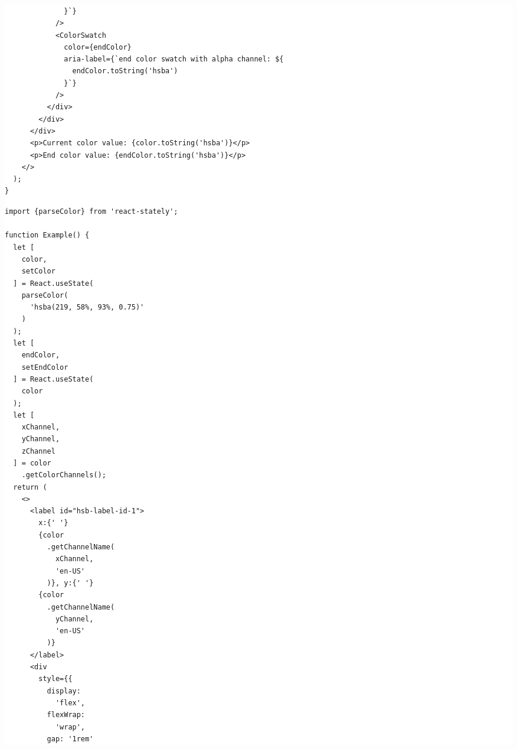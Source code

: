 ```
              }`}
            />
            <ColorSwatch
              color={endColor}
              aria-label={`end color swatch with alpha channel: ${
                endColor.toString('hsba')
              }`}
            />
          </div>
        </div>
      </div>
      <p>Current color value: {color.toString('hsba')}</p>
      <p>End color value: {endColor.toString('hsba')}</p>
    </>
  );
}
```

```
import {parseColor} from 'react-stately';

function Example() {
  let [
    color,
    setColor
  ] = React.useState(
    parseColor(
      'hsba(219, 58%, 93%, 0.75)'
    )
  );
  let [
    endColor,
    setEndColor
  ] = React.useState(
    color
  );
  let [
    xChannel,
    yChannel,
    zChannel
  ] = color
    .getColorChannels();
  return (
    <>
      <label id="hsb-label-id-1">
        x:{' '}
        {color
          .getChannelName(
            xChannel,
            'en-US'
          )}, y:{' '}
        {color
          .getChannelName(
            yChannel,
            'en-US'
          )}
      </label>
      <div
        style={{
          display:
            'flex',
          flexWrap:
            'wrap',
          gap: '1rem'
```
